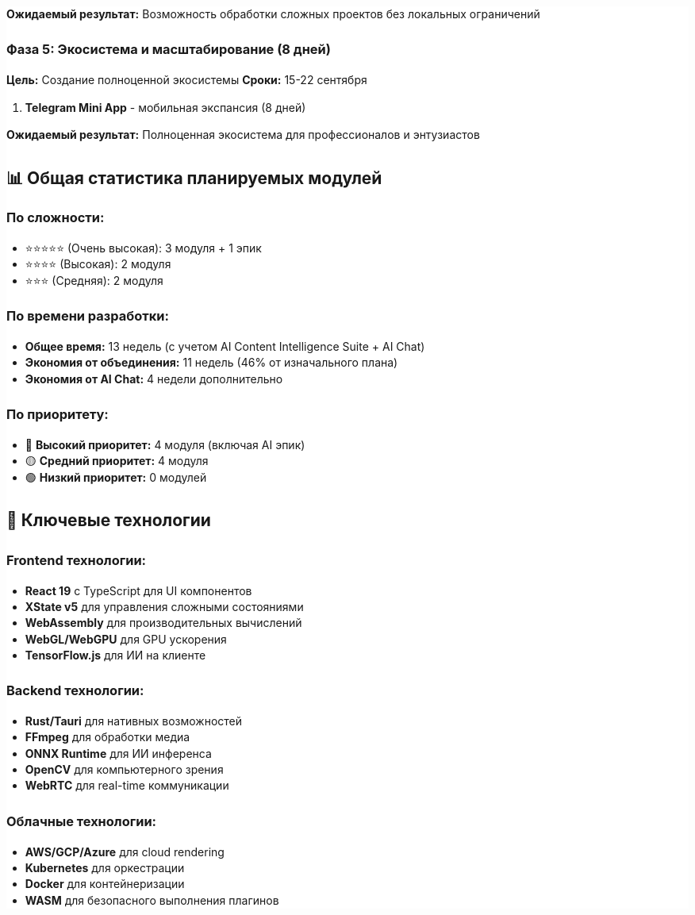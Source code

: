 **Ожидаемый результат:** Возможность обработки сложных проектов без локальных ограничений

### Фаза 5: Экосистема и масштабирование (8 дней)
**Цель:** Создание полноценной экосистемы
**Сроки:** 15-22 сентября

1. **Telegram Mini App** - мобильная экспансия (8 дней)

**Ожидаемый результат:** Полноценная экосистема для профессионалов и энтузиастов

## 📊 Общая статистика планируемых модулей

### По сложности:
- ⭐⭐⭐⭐⭐ (Очень высокая): 3 модуля + 1 эпик
- ⭐⭐⭐⭐ (Высокая): 2 модуля  
- ⭐⭐⭐ (Средняя): 2 модуля

### По времени разработки:
- **Общее время:** 13 недель (с учетом AI Content Intelligence Suite + AI Chat)
- **Экономия от объединения:** 11 недель (46% от изначального плана)
- **Экономия от AI Chat:** 4 недели дополнительно

### По приоритету:
- 🔴 **Высокий приоритет:** 4 модуля (включая AI эпик)
- 🟡 **Средний приоритет:** 4 модуля  
- 🟢 **Низкий приоритет:** 0 модулей

## 🎯 Ключевые технологии

### Frontend технологии:
- **React 19** с TypeScript для UI компонентов
- **XState v5** для управления сложными состояниями
- **WebAssembly** для производительных вычислений
- **WebGL/WebGPU** для GPU ускорения
- **TensorFlow.js** для ИИ на клиенте

### Backend технологии:
- **Rust/Tauri** для нативных возможностей
- **FFmpeg** для обработки медиа
- **ONNX Runtime** для ИИ инференса
- **OpenCV** для компьютерного зрения
- **WebRTC** для real-time коммуникации

### Облачные технологии:
- **AWS/GCP/Azure** для cloud rendering
- **Kubernetes** для оркестрации
- **Docker** для контейнеризации
- **WASM** для безопасного выполнения плагинов
